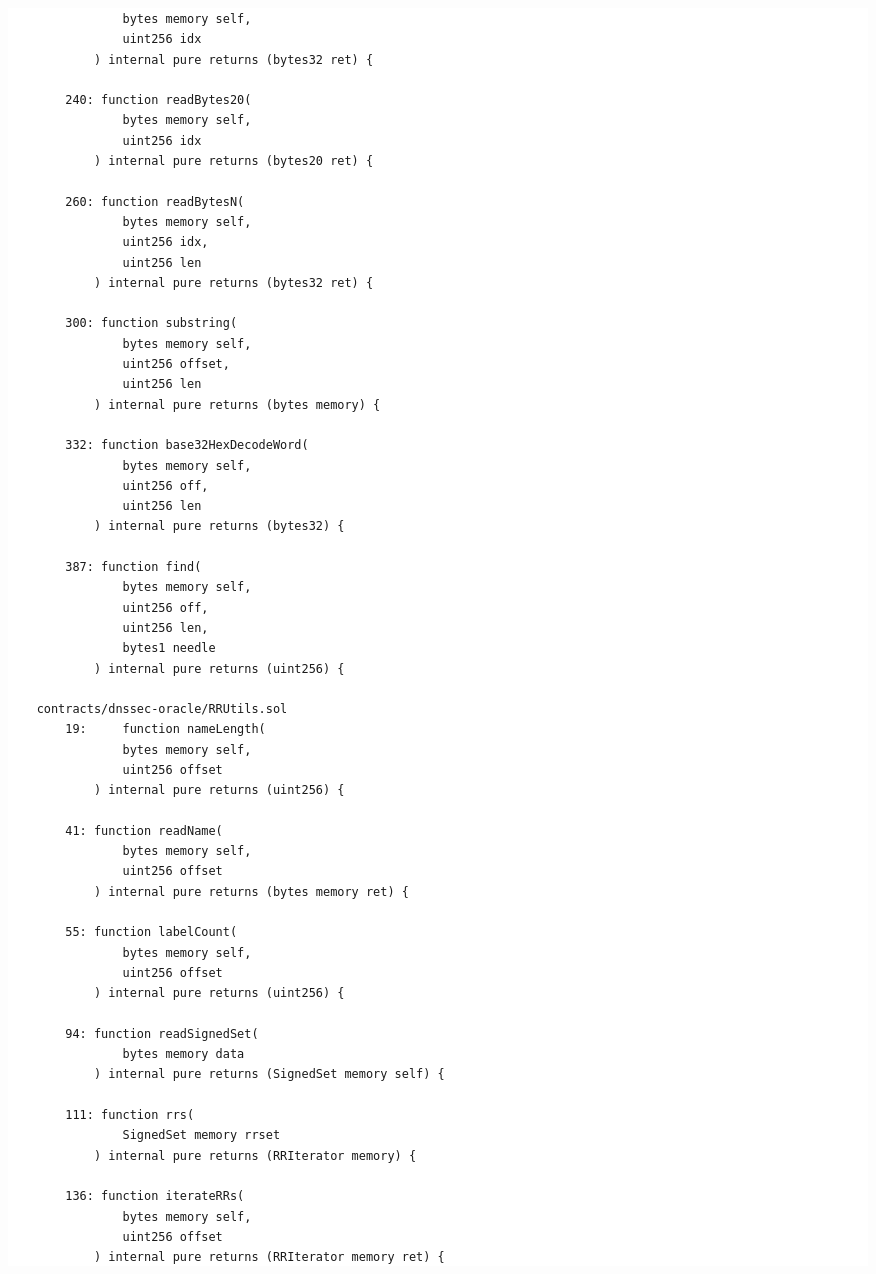 ```solidity
                bytes memory self,
                uint256 idx
            ) internal pure returns (bytes32 ret) {

        240: function readBytes20(
                bytes memory self,
                uint256 idx
            ) internal pure returns (bytes20 ret) {

        260: function readBytesN(
                bytes memory self,
                uint256 idx,
                uint256 len
            ) internal pure returns (bytes32 ret) {

        300: function substring(
                bytes memory self,
                uint256 offset,
                uint256 len
            ) internal pure returns (bytes memory) {

        332: function base32HexDecodeWord(
                bytes memory self,
                uint256 off,
                uint256 len
            ) internal pure returns (bytes32) {

        387: function find(
                bytes memory self,
                uint256 off,
                uint256 len,
                bytes1 needle
            ) internal pure returns (uint256) {

    contracts/dnssec-oracle/RRUtils.sol
        19:     function nameLength(
                bytes memory self,
                uint256 offset
            ) internal pure returns (uint256) {
            
        41: function readName(
                bytes memory self,
                uint256 offset
            ) internal pure returns (bytes memory ret) {

        55: function labelCount(
                bytes memory self,
                uint256 offset
            ) internal pure returns (uint256) {

        94: function readSignedSet(
                bytes memory data
            ) internal pure returns (SignedSet memory self) {

        111: function rrs(
                SignedSet memory rrset
            ) internal pure returns (RRIterator memory) {

        136: function iterateRRs(
                bytes memory self,
                uint256 offset
            ) internal pure returns (RRIterator memory ret) {

```